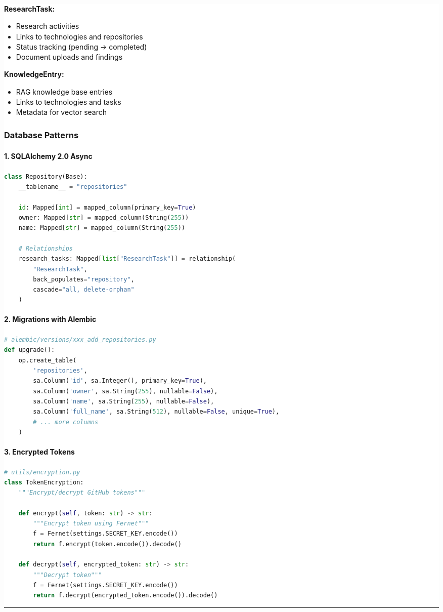 **ResearchTask:**
- Research activities
- Links to technologies and repositories
- Status tracking (pending → completed)
- Document uploads and findings

**KnowledgeEntry:**
- RAG knowledge base entries
- Links to technologies and tasks
- Metadata for vector search

### Database Patterns

#### 1. SQLAlchemy 2.0 Async

```python
class Repository(Base):
    __tablename__ = "repositories"

    id: Mapped[int] = mapped_column(primary_key=True)
    owner: Mapped[str] = mapped_column(String(255))
    name: Mapped[str] = mapped_column(String(255))

    # Relationships
    research_tasks: Mapped[list["ResearchTask"]] = relationship(
        "ResearchTask",
        back_populates="repository",
        cascade="all, delete-orphan"
    )
```

#### 2. Migrations with Alembic

```python
# alembic/versions/xxx_add_repositories.py
def upgrade():
    op.create_table(
        'repositories',
        sa.Column('id', sa.Integer(), primary_key=True),
        sa.Column('owner', sa.String(255), nullable=False),
        sa.Column('name', sa.String(255), nullable=False),
        sa.Column('full_name', sa.String(512), nullable=False, unique=True),
        # ... more columns
    )
```

#### 3. Encrypted Tokens

```python
# utils/encryption.py
class TokenEncryption:
    """Encrypt/decrypt GitHub tokens"""

    def encrypt(self, token: str) -> str:
        """Encrypt token using Fernet"""
        f = Fernet(settings.SECRET_KEY.encode())
        return f.encrypt(token.encode()).decode()

    def decrypt(self, encrypted_token: str) -> str:
        """Decrypt token"""
        f = Fernet(settings.SECRET_KEY.encode())
        return f.decrypt(encrypted_token.encode()).decode()
```

---